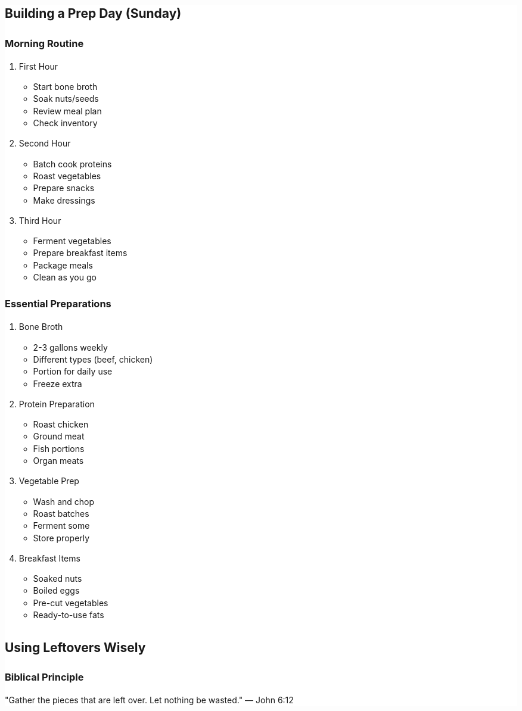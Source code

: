 ## Building a Prep Day (Sunday)

### Morning Routine
1. First Hour
   - Start bone broth
   - Soak nuts/seeds
   - Review meal plan
   - Check inventory

2. Second Hour
   - Batch cook proteins
   - Roast vegetables
   - Prepare snacks
   - Make dressings

3. Third Hour
   - Ferment vegetables
   - Prepare breakfast items
   - Package meals
   - Clean as you go

### Essential Preparations
1. Bone Broth
   - 2-3 gallons weekly
   - Different types (beef, chicken)
   - Portion for daily use
   - Freeze extra

2. Protein Preparation
   - Roast chicken
   - Ground meat
   - Fish portions
   - Organ meats

3. Vegetable Prep
   - Wash and chop
   - Roast batches
   - Ferment some
   - Store properly

4. Breakfast Items
   - Soaked nuts
   - Boiled eggs
   - Pre-cut vegetables
   - Ready-to-use fats

## Using Leftovers Wisely

### Biblical Principle
"Gather the pieces that are left over. Let nothing be wasted." — John 6:12
